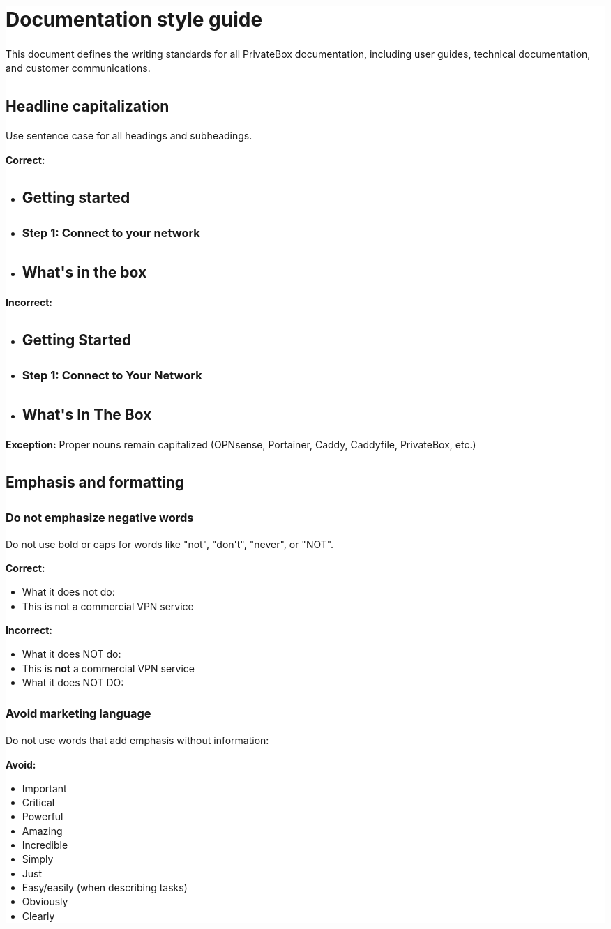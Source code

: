 # Documentation style guide

This document defines the writing standards for all PrivateBox documentation, including user guides, technical documentation, and customer communications.

## Headline capitalization

Use sentence case for all headings and subheadings.

**Correct:**
- ## Getting started
- ### Step 1: Connect to your network
- ## What's in the box

**Incorrect:**
- ## Getting Started
- ### Step 1: Connect to Your Network
- ## What's In The Box

**Exception:** Proper nouns remain capitalized (OPNsense, Portainer, Caddy, Caddyfile, PrivateBox, etc.)

## Emphasis and formatting

### Do not emphasize negative words

Do not use bold or caps for words like "not", "don't", "never", or "NOT".

**Correct:**
- What it does not do:
- This is not a commercial VPN service

**Incorrect:**
- What it does NOT do:
- This is **not** a commercial VPN service
- What it does NOT DO:

### Avoid marketing language

Do not use words that add emphasis without information:

**Avoid:**
- Important
- Critical
- Powerful
- Amazing
- Incredible
- Simply
- Just
- Easy/easily (when describing tasks)
- Obviously
- Clearly
